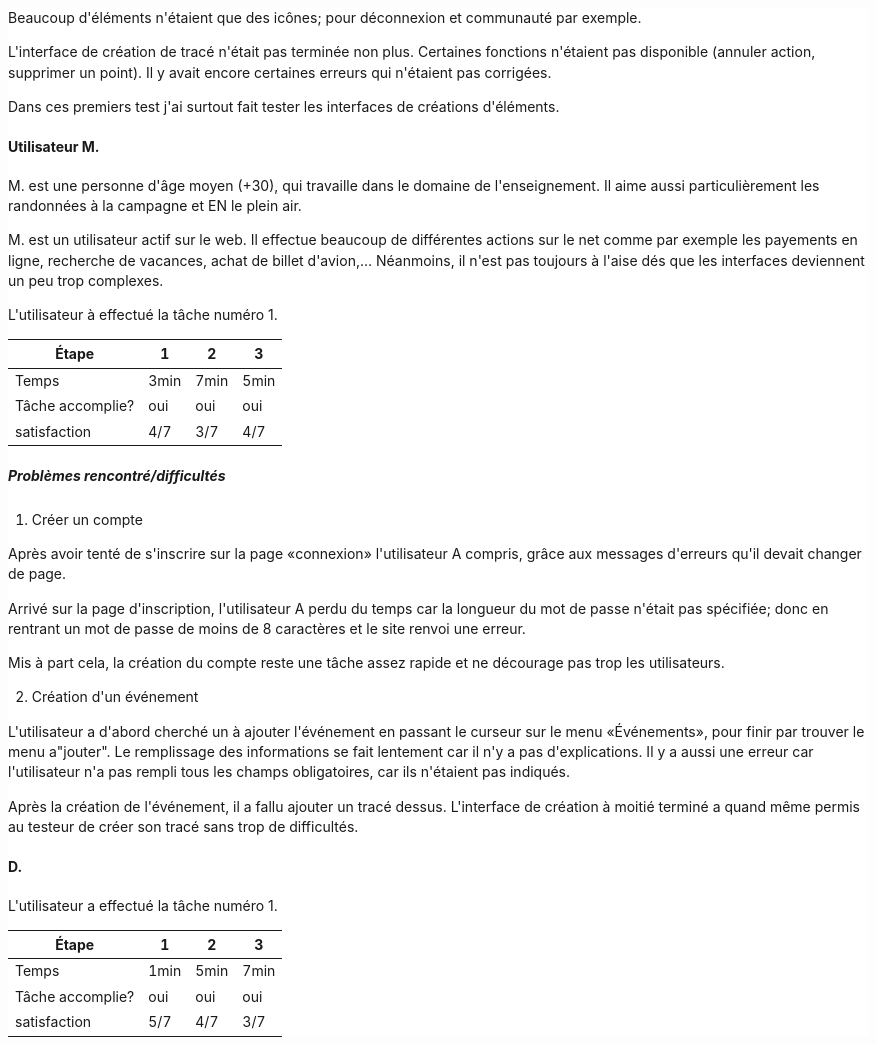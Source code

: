 Beaucoup d'éléments n'étaient que des icônes; pour déconnexion et communauté par exemple.

L'interface de création de tracé n'était pas terminée non plus. Certaines fonctions n'étaient pas disponible (annuler action, supprimer un point). Il y avait encore certaines erreurs qui n'étaient pas corrigées.


Dans ces premiers test j'ai surtout fait tester les interfaces de créations d'éléments.

#### Utilisateur M.

M. est une personne d'âge moyen (+30), qui travaille dans le domaine de l'enseignement. Il aime aussi particulièrement les randonnées à la campagne et EN le plein air.

M. est un utilisateur actif sur le web. Il effectue beaucoup de différentes actions sur le net comme par exemple les payements en ligne, recherche de vacances, achat de billet d'avion,… Néanmoins, il n'est pas toujours à l'aise dés que les interfaces deviennent un peu trop complexes.

L'utilisateur à effectué la tâche numéro 1.

Étape            | 1    |  2  |  3
---------------- | ---- | ----| ---- 
Temps            | 3min | 7min| 5min
Tâche accomplie? | oui  | oui | oui
satisfaction     | 4/7  | 3/7 | 4/7

##### Problèmes rencontré/difficultés

1. Créer un compte

Après avoir tenté de s'inscrire sur la page «connexion» l'utilisateur A compris, grâce aux messages d'erreurs qu'il devait changer de page.

Arrivé sur la page d'inscription, l'utilisateur A perdu du temps car la longueur du mot de passe n'était pas spécifiée; donc en rentrant un mot de passe de moins de 8 caractères et le site renvoi une erreur.

Mis à part cela, la création du compte reste une tâche assez rapide et ne décourage pas trop les utilisateurs.

2. Création d'un événement

L'utilisateur a d'abord cherché un à ajouter l'événement en passant le curseur sur le menu «Événements», pour finir par trouver le menu a"jouter". Le remplissage des informations se fait lentement car il n'y a pas d'explications. Il y a aussi une erreur car l'utilisateur n'a pas rempli tous les champs obligatoires, car ils n'étaient pas indiqués.

Après la création de l'événement, il a fallu ajouter un tracé dessus. L'interface de création à moitié terminé a quand même permis au testeur de créer son tracé sans trop de difficultés.

#### D.

L'utilisateur a effectué la tâche numéro 1.

Étape            | 1    |  2  |  3
---------------- | ---- | ----| ---- 
Temps            | 1min | 5min| 7min
Tâche accomplie? | oui  | oui | oui
satisfaction     | 5/7  | 4/7 | 3/7
